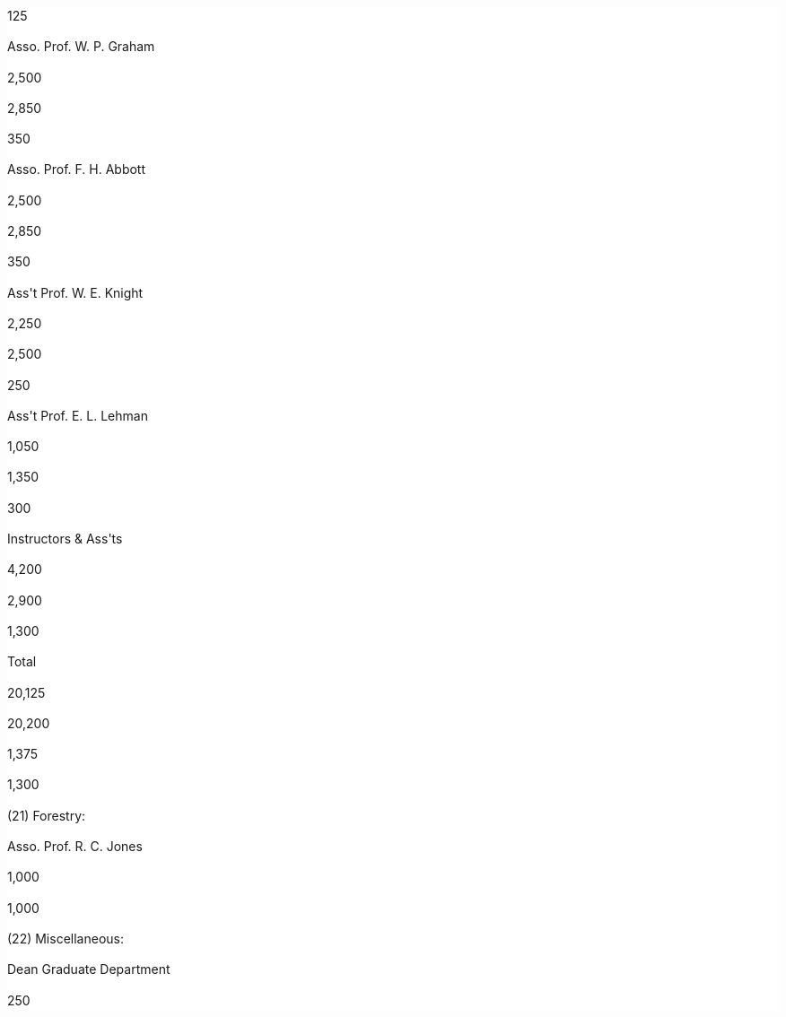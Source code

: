 125

Asso. Prof. W. P. Graham

2,500

2,850

350

Asso. Prof. F. H. Abbott

2,500

2,850

350

Ass't Prof. W. E. Knight

2,250

2,500

250

Ass't Prof. E. L. Lehman

1,050

1,350

300

Instructors & Ass'ts

4,200

2,900

1,300

Total

20,125

20,200

1,375

1,300

(21) Forestry:

Asso. Prof. R. C. Jones

1,000

1,000

(22) Miscellaneous:

Dean Graduate Department

250
